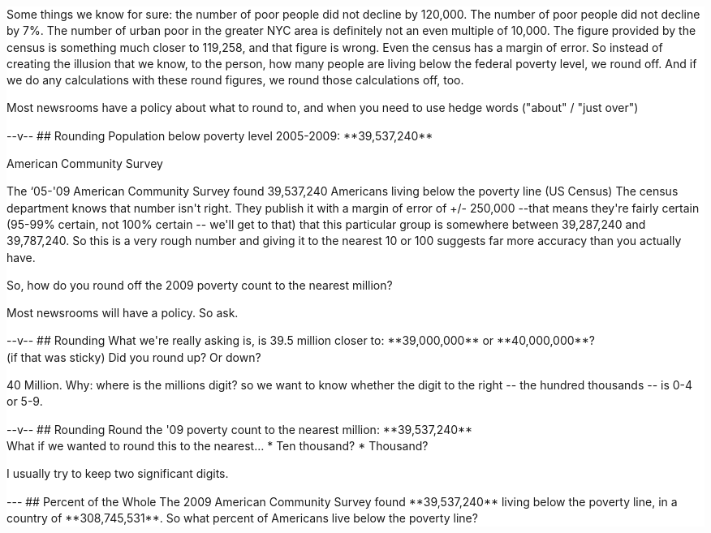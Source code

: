<aside class="notes">Some things we know for sure: the number of poor people did not decline by 120,000. The number of poor people did not decline by 7%. The number of urban poor in the greater NYC area is definitely not an even multiple of 10,000. The figure provided by the census is something much closer to 119,258, and that figure is wrong. Even the census has a margin of error. So instead of creating the illusion that we know, to the person, how many people are living below the federal poverty level, we round off. And if we do any calculations with these round figures, we round those calculations off, too.

Most newsrooms have a policy about what to round to, and when you need to use hedge words ("about" / "just over")
</aside>
--v--
## Rounding
Population below poverty level 2005-2009:  
**39,537,240**

<p class="credits">American Community Survey</p>

<aside class="notes">The ‘05-'09 American Community Survey found 39,537,240 Americans living below the poverty line (US Census)  The census department knows that number isn't right. They publish it with a margin of error of +/- 250,000 --that means they're fairly certain (95-99% certain, not 100% certain -- we'll get to that) that this particular group is somewhere between 39,287,240 and 39,787,240. So this is a very rough number and giving it to the nearest 10 or 100 suggests far more accuracy than you actually have. 

So, how do you round off the 2009 poverty count to the nearest million?

Most newsrooms will have a policy. So ask. 
</aside>
--v--
## Rounding
What we're really asking is, is 39.5 million closer to:  
**39,000,000** or **40,000,000**?
<aside class="notes">(if that was sticky)
Did you round up? Or down? 

40 Million.  Why: where is the millions digit? so we want to know whether the digit to the right -- the hundred thousands -- is 0-4 or 5-9. 
</aside>
--v--
## Rounding
Round the '09 poverty count to the nearest million:
**39,537,240**
<aside class="notes">What if we wanted to round this to the nearest…
* Ten thousand?
* Thousand? 

I usually try to keep two significant digits.
</aside>
---
## Percent of the Whole
The 2009 American Community Survey found **39,537,240** living below the poverty line, in a country of **308,745,531**. So what percent of Americans live below the poverty line?
